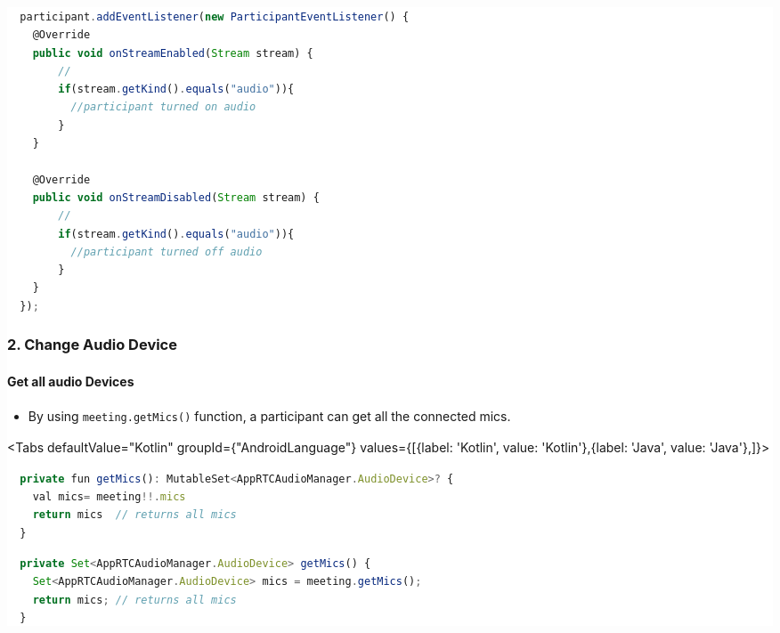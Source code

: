 </TabItem>

<TabItem value="Java">

```js
  participant.addEventListener(new ParticipantEventListener() {
    @Override
    public void onStreamEnabled(Stream stream) {
        //
        if(stream.getKind().equals("audio")){
          //participant turned on audio
        }
    }

    @Override
    public void onStreamDisabled(Stream stream) {
        //
        if(stream.getKind().equals("audio")){
          //participant turned off audio
        }
    }
  });
```

</TabItem>

</Tabs>

### 2. Change Audio Device

#### Get all audio Devices

- By using `meeting.getMics()` function, a participant can get all the connected mics.

<Tabs
defaultValue="Kotlin"
groupId={"AndroidLanguage"}
values={[{label: 'Kotlin', value: 'Kotlin'},{label: 'Java', value: 'Java'},]}>

<TabItem value="Kotlin">

```js
  private fun getMics(): MutableSet<AppRTCAudioManager.AudioDevice>? {
    val mics= meeting!!.mics
    return mics  // returns all mics
  }
```

</TabItem>

<TabItem value="Java">

```js
  private Set<AppRTCAudioManager.AudioDevice> getMics() {
    Set<AppRTCAudioManager.AudioDevice> mics = meeting.getMics();
    return mics; // returns all mics
  }
```
